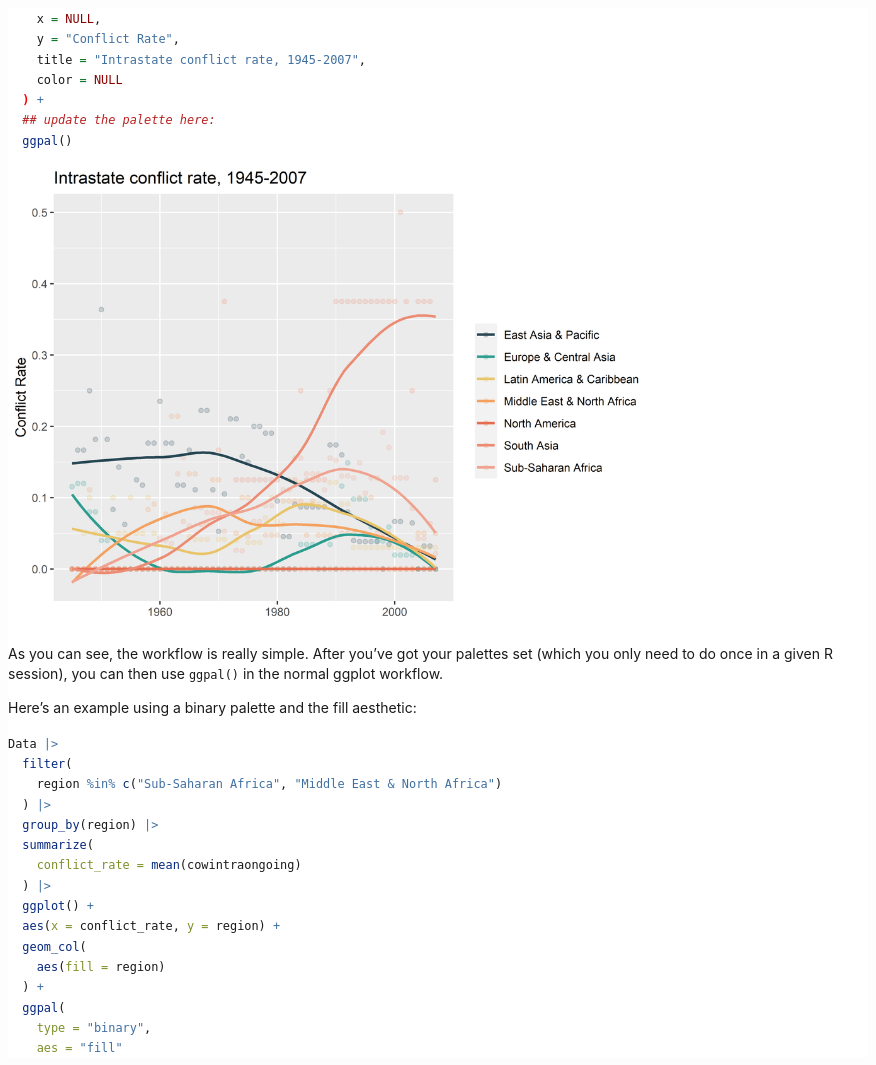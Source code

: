 ``` r
    x = NULL,
    y = "Conflict Rate",
    title = "Intrastate conflict rate, 1945-2007",
    color = NULL
  ) +
  ## update the palette here:
  ggpal() 
```

<img src="11_color_palettes_files/figure-gfm/unnamed-chunk-9-1.png" width="75%" />

As you can see, the workflow is really simple. After you’ve got your
palettes set (which you only need to do once in a given R session), you
can then use `ggpal()` in the normal ggplot workflow.

Here’s an example using a binary palette and the fill aesthetic:

``` r
Data |>
  filter(
    region %in% c("Sub-Saharan Africa", "Middle East & North Africa")
  ) |>
  group_by(region) |>
  summarize(
    conflict_rate = mean(cowintraongoing)
  ) |>
  ggplot() +
  aes(x = conflict_rate, y = region) +
  geom_col(
    aes(fill = region)
  ) +
  ggpal(
    type = "binary",
    aes = "fill"
```